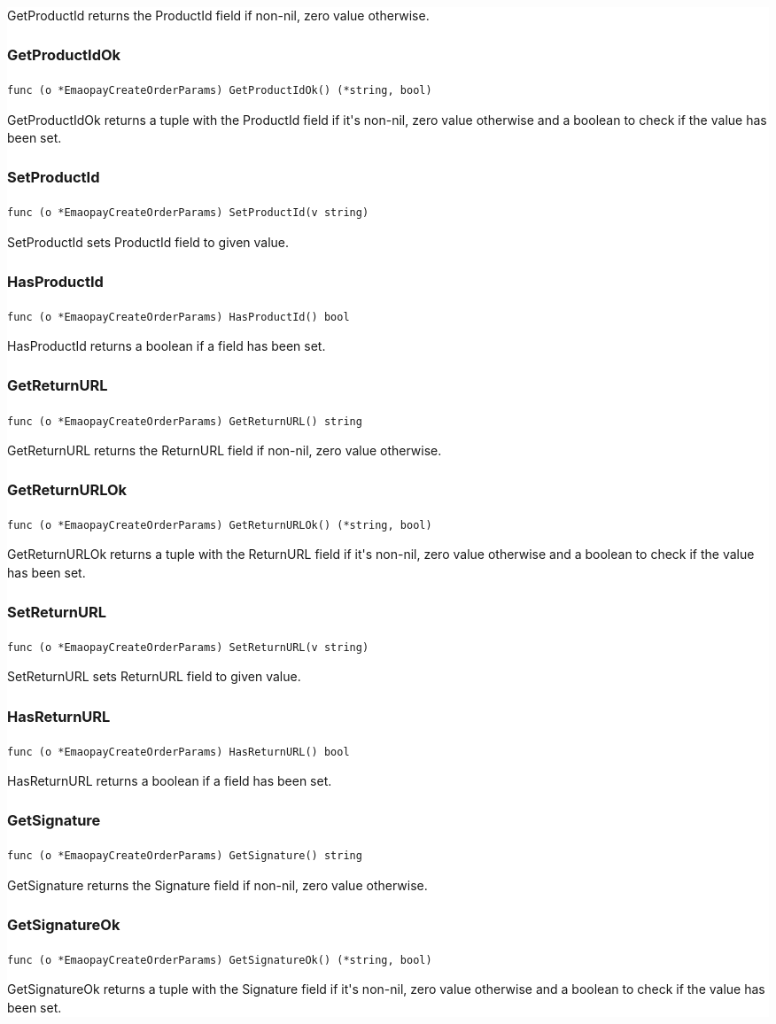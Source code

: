 GetProductId returns the ProductId field if non-nil, zero value otherwise.

### GetProductIdOk

`func (o *EmaopayCreateOrderParams) GetProductIdOk() (*string, bool)`

GetProductIdOk returns a tuple with the ProductId field if it's non-nil, zero value otherwise
and a boolean to check if the value has been set.

### SetProductId

`func (o *EmaopayCreateOrderParams) SetProductId(v string)`

SetProductId sets ProductId field to given value.

### HasProductId

`func (o *EmaopayCreateOrderParams) HasProductId() bool`

HasProductId returns a boolean if a field has been set.

### GetReturnURL

`func (o *EmaopayCreateOrderParams) GetReturnURL() string`

GetReturnURL returns the ReturnURL field if non-nil, zero value otherwise.

### GetReturnURLOk

`func (o *EmaopayCreateOrderParams) GetReturnURLOk() (*string, bool)`

GetReturnURLOk returns a tuple with the ReturnURL field if it's non-nil, zero value otherwise
and a boolean to check if the value has been set.

### SetReturnURL

`func (o *EmaopayCreateOrderParams) SetReturnURL(v string)`

SetReturnURL sets ReturnURL field to given value.

### HasReturnURL

`func (o *EmaopayCreateOrderParams) HasReturnURL() bool`

HasReturnURL returns a boolean if a field has been set.

### GetSignature

`func (o *EmaopayCreateOrderParams) GetSignature() string`

GetSignature returns the Signature field if non-nil, zero value otherwise.

### GetSignatureOk

`func (o *EmaopayCreateOrderParams) GetSignatureOk() (*string, bool)`

GetSignatureOk returns a tuple with the Signature field if it's non-nil, zero value otherwise
and a boolean to check if the value has been set.
